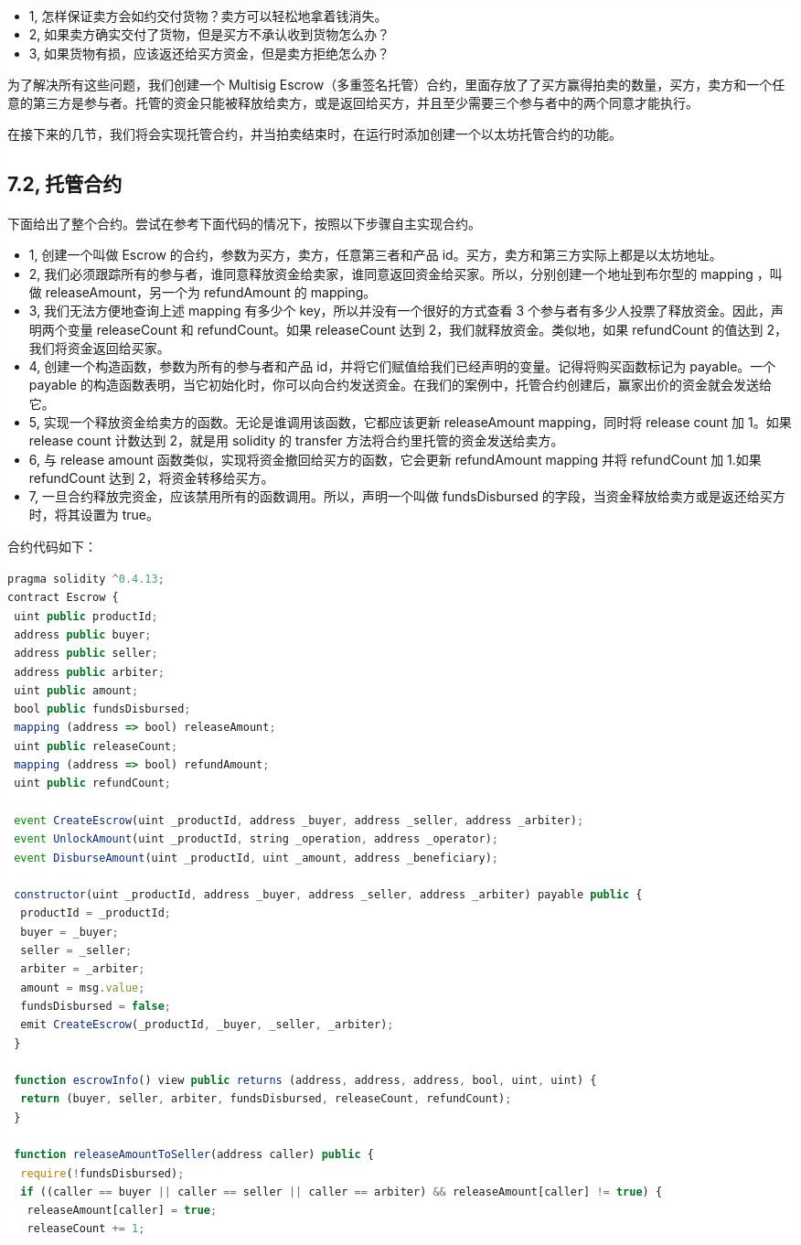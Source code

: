- 1, 怎样保证卖方会如约交付货物？卖方可以轻松地拿着钱消失。
- 2, 如果卖方确实交付了货物，但是买方不承认收到货物怎么办？
- 3, 如果货物有损，应该返还给买方资金，但是卖方拒绝怎么办？

为了解决所有这些问题，我们创建一个 Multisig Escrow（多重签名托管）合约，里面存放了了买方赢得拍卖的数量，买方，卖方和一个任意的第三方是参与者。托管的资金只能被释放给卖方，或是返回给买方，并且至少需要三个参与者中的两个同意才能执行。

在接下来的几节，我们将会实现托管合约，并当拍卖结束时，在运行时添加创建一个以太坊托管合约的功能。

## 7.2, 托管合约

下面给出了整个合约。尝试在参考下面代码的情况下，按照以下步骤自主实现合约。

- 1, 创建一个叫做 Escrow 的合约，参数为买方，卖方，任意第三者和产品 id。买方，卖方和第三方实际上都是以太坊地址。
- 2, 我们必须跟踪所有的参与者，谁同意释放资金给卖家，谁同意返回资金给买家。所以，分别创建一个地址到布尔型的 mapping ，叫做 releaseAmount，另一个为 refundAmount 的 mapping。
- 3, 我们无法方便地查询上述 mapping 有多少个 key，所以并没有一个很好的方式查看 3 个参与者有多少人投票了释放资金。因此，声明两个变量 releaseCount 和 refundCount。如果 releaseCount 达到 2，我们就释放资金。类似地，如果 refundCount 的值达到 2，我们将资金返回给买家。
- 4, 创建一个构造函数，参数为所有的参与者和产品 id，并将它们赋值给我们已经声明的变量。记得将购买函数标记为 payable。一个 payable 的构造函数表明，当它初始化时，你可以向合约发送资金。在我们的案例中，托管合约创建后，赢家出价的资金就会发送给它。
- 5, 实现一个释放资金给卖方的函数。无论是谁调用该函数，它都应该更新 releaseAmount mapping，同时将 release count 加 1。如果 release count 计数达到 2，就是用 solidity 的 transfer 方法将合约里托管的资金发送给卖方。
- 6, 与 release amount 函数类似，实现将资金撤回给买方的函数，它会更新 refundAmount mapping 并将 refundCount 加 1.如果 refundCount 达到 2，将资金转移给买方。
- 7, 一旦合约释放完资金，应该禁用所有的函数调用。所以，声明一个叫做 fundsDisbursed 的字段，当资金释放给卖方或是返还给买方时，将其设置为 true。

合约代码如下：

```js
pragma solidity ^0.4.13;
contract Escrow {
 uint public productId;
 address public buyer;
 address public seller;
 address public arbiter;
 uint public amount;
 bool public fundsDisbursed;
 mapping (address => bool) releaseAmount;
 uint public releaseCount;
 mapping (address => bool) refundAmount;
 uint public refundCount;

 event CreateEscrow(uint _productId, address _buyer, address _seller, address _arbiter);
 event UnlockAmount(uint _productId, string _operation, address _operator);
 event DisburseAmount(uint _productId, uint _amount, address _beneficiary);

 constructor(uint _productId, address _buyer, address _seller, address _arbiter) payable public {
  productId = _productId;
  buyer = _buyer;
  seller = _seller;
  arbiter = _arbiter;
  amount = msg.value;
  fundsDisbursed = false;
  emit CreateEscrow(_productId, _buyer, _seller, _arbiter);
 }

 function escrowInfo() view public returns (address, address, address, bool, uint, uint) {
  return (buyer, seller, arbiter, fundsDisbursed, releaseCount, refundCount);
 }

 function releaseAmountToSeller(address caller) public {
  require(!fundsDisbursed);
  if ((caller == buyer || caller == seller || caller == arbiter) && releaseAmount[caller] != true) {
   releaseAmount[caller] = true;
   releaseCount += 1;
```